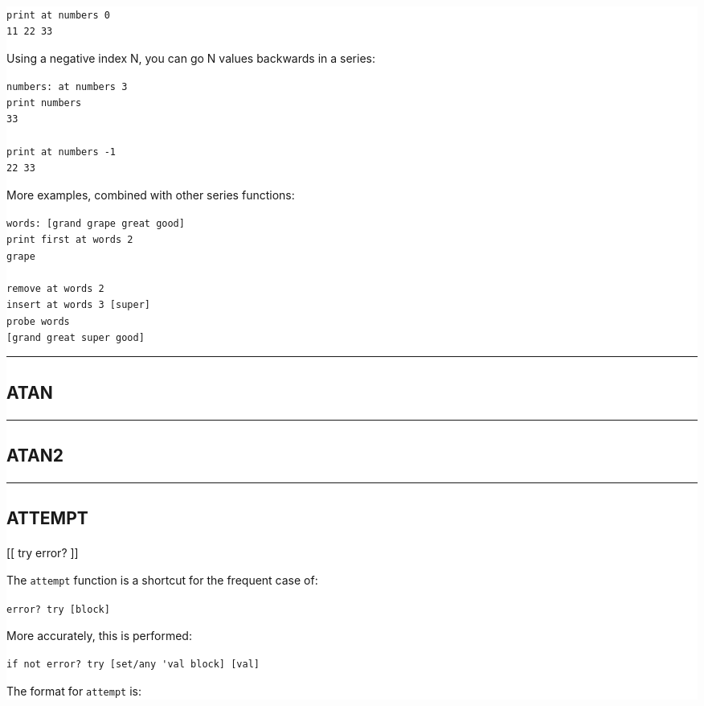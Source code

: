 
```rebol
print at numbers 0
11 22 33
```

Using a negative index N, you can go N values backwards in a series:


```rebol
numbers: at numbers 3
print numbers
33

print at numbers -1
22 33
```

More examples, combined with other series functions:


```rebol
words: [grand grape great good]
print first at words 2
grape

remove at words 2
insert at words 3 [super]
probe words
[grand great super good]
```

------------------------------------------------------------------
## ATAN
------------------------------------------------------------------
## ATAN2
------------------------------------------------------------------
## ATTEMPT
[[ try error? ]]

The `attempt` function is a shortcut for the frequent case of:


```rebol
error? try [block]
```

More accurately, this is performed:


```rebol
if not error? try [set/any 'val block] [val]
```

The format for `attempt` is:
